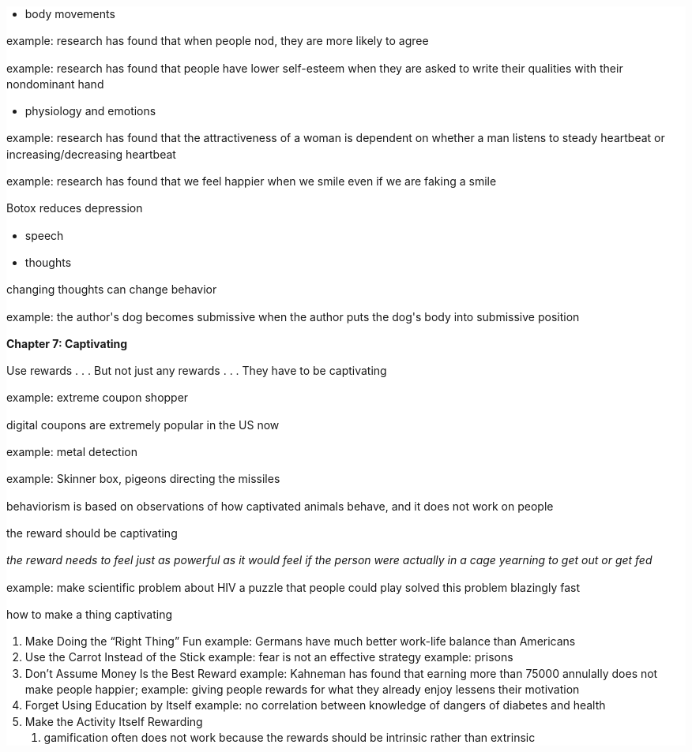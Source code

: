 - body movements

example: research has found that when people nod, they are more likely to agree

example: research has found that people have lower self-esteem when they are asked to write their qualities with their nondominant hand

- physiology and emotions

example: research has found that the attractiveness of a woman is dependent on whether a man listens to steady heartbeat or increasing/decreasing heartbeat

example: research has found that we feel happier when we smile even if we are faking a smile

Botox reduces depression

- speech

- thoughts

changing thoughts can change behavior

example: the author's dog becomes submissive when the author puts the dog's body into submissive position

**Chapter 7: Captivating**

Use rewards . . . But not just any rewards . . . They have to be captivating

example: extreme coupon shopper

digital coupons are extremely popular in the US now

example: metal detection

example: Skinner box, pigeons directing the missiles

behaviorism is based on observations of how captivated animals behave, and it does not work on people

the reward should be captivating

_the reward needs to feel just as powerful as it would feel if the person were actually in a cage yearning to get out or get fed_

example: make scientific problem about HIV a puzzle that people could play solved this problem blazingly fast

how to make a thing captivating

1.  Make Doing the “Right Thing” Fun example: Germans have much better work-life balance than Americans
2.  Use the Carrot Instead of the Stick example: fear is not an effective strategy example: prisons
3.  Don’t Assume Money Is the Best Reward example: Kahneman has found that earning more than 75000 annulally does not make people happier; example: giving people rewards for what they already enjoy lessens their motivation
4.  Forget Using Education by Itself example: no correlation between knowledge of dangers of diabetes and health
5.  Make the Activity Itself Rewarding
    1.  gamification often does not work because the rewards should be intrinsic rather than extrinsic

